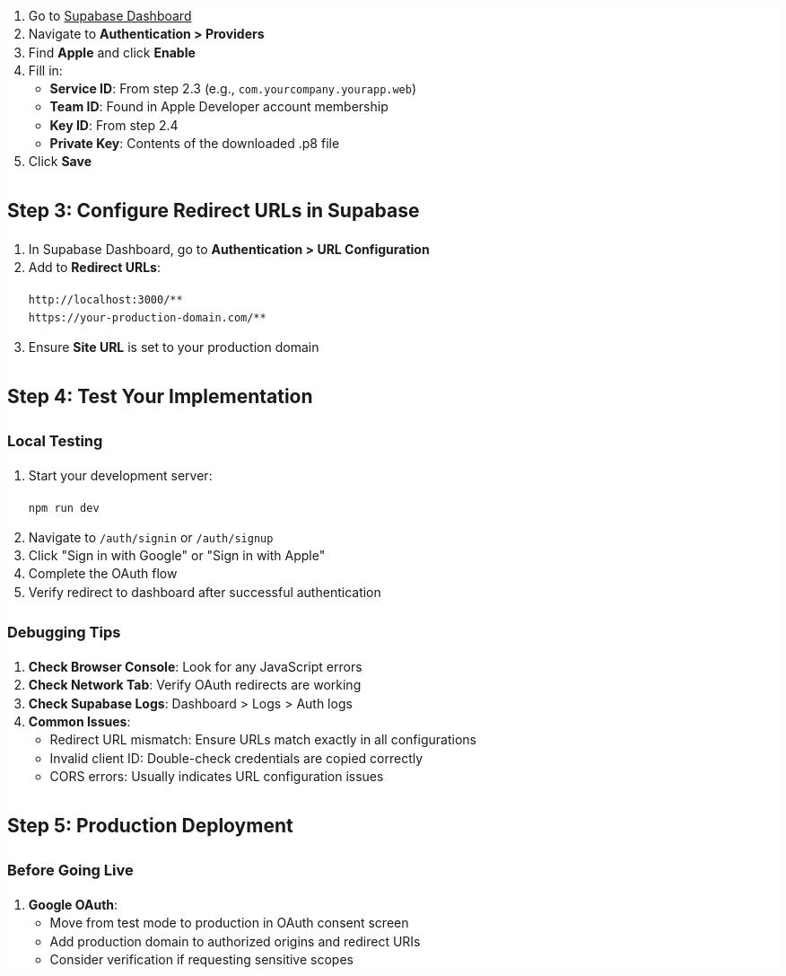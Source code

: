 1. Go to [Supabase Dashboard](https://supabase.com/dashboard)
2. Navigate to **Authentication > Providers**
3. Find **Apple** and click **Enable**
4. Fill in:
   - **Service ID**: From step 2.3 (e.g., `com.yourcompany.yourapp.web`)
   - **Team ID**: Found in Apple Developer account membership
   - **Key ID**: From step 2.4
   - **Private Key**: Contents of the downloaded .p8 file
5. Click **Save**

## Step 3: Configure Redirect URLs in Supabase

1. In Supabase Dashboard, go to **Authentication > URL Configuration**
2. Add to **Redirect URLs**:
   ```
   http://localhost:3000/**
   https://your-production-domain.com/**
   ```
3. Ensure **Site URL** is set to your production domain

## Step 4: Test Your Implementation

### Local Testing

1. Start your development server:
   ```bash
   npm run dev
   ```
2. Navigate to `/auth/signin` or `/auth/signup`
3. Click "Sign in with Google" or "Sign in with Apple"
4. Complete the OAuth flow
5. Verify redirect to dashboard after successful authentication

### Debugging Tips

1. **Check Browser Console**: Look for any JavaScript errors
2. **Check Network Tab**: Verify OAuth redirects are working
3. **Check Supabase Logs**: Dashboard > Logs > Auth logs
4. **Common Issues**:
   - Redirect URL mismatch: Ensure URLs match exactly in all configurations
   - Invalid client ID: Double-check credentials are copied correctly
   - CORS errors: Usually indicates URL configuration issues

## Step 5: Production Deployment

### Before Going Live

1. **Google OAuth**:
   - Move from test mode to production in OAuth consent screen
   - Add production domain to authorized origins and redirect URIs
   - Consider verification if requesting sensitive scopes
